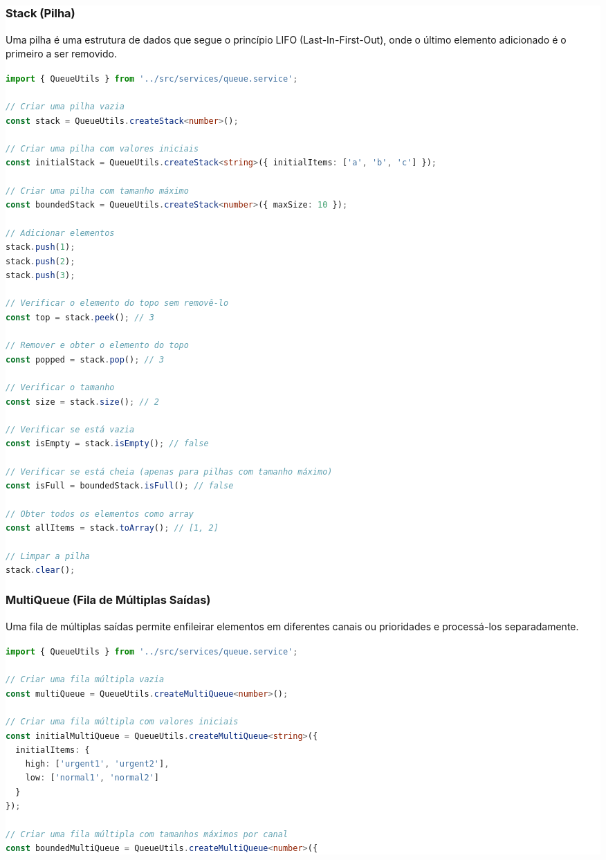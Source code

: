 ### Stack (Pilha)

Uma pilha é uma estrutura de dados que segue o princípio LIFO (Last-In-First-Out), onde o último elemento adicionado é o primeiro a ser removido.

```typescript
import { QueueUtils } from '../src/services/queue.service';

// Criar uma pilha vazia
const stack = QueueUtils.createStack<number>();

// Criar uma pilha com valores iniciais
const initialStack = QueueUtils.createStack<string>({ initialItems: ['a', 'b', 'c'] });

// Criar uma pilha com tamanho máximo
const boundedStack = QueueUtils.createStack<number>({ maxSize: 10 });

// Adicionar elementos
stack.push(1);
stack.push(2);
stack.push(3);

// Verificar o elemento do topo sem removê-lo
const top = stack.peek(); // 3

// Remover e obter o elemento do topo
const popped = stack.pop(); // 3

// Verificar o tamanho
const size = stack.size(); // 2

// Verificar se está vazia
const isEmpty = stack.isEmpty(); // false

// Verificar se está cheia (apenas para pilhas com tamanho máximo)
const isFull = boundedStack.isFull(); // false

// Obter todos os elementos como array
const allItems = stack.toArray(); // [1, 2]

// Limpar a pilha
stack.clear();
```

### MultiQueue (Fila de Múltiplas Saídas)

Uma fila de múltiplas saídas permite enfileirar elementos em diferentes canais ou prioridades e processá-los separadamente.

```typescript
import { QueueUtils } from '../src/services/queue.service';

// Criar uma fila múltipla vazia
const multiQueue = QueueUtils.createMultiQueue<number>();

// Criar uma fila múltipla com valores iniciais
const initialMultiQueue = QueueUtils.createMultiQueue<string>({
  initialItems: {
    high: ['urgent1', 'urgent2'],
    low: ['normal1', 'normal2']
  }
});

// Criar uma fila múltipla com tamanhos máximos por canal
const boundedMultiQueue = QueueUtils.createMultiQueue<number>({
```